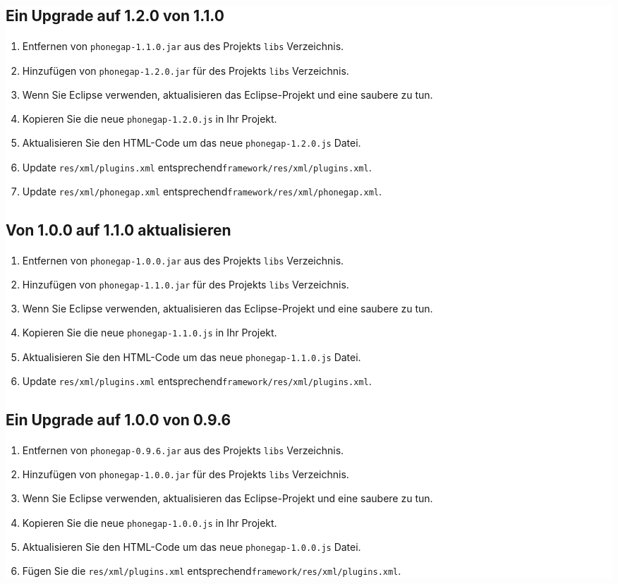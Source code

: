 ## Ein Upgrade auf 1.2.0 von 1.1.0

1.  Entfernen von `phonegap-1.1.0.jar` aus des Projekts `libs` Verzeichnis.

2.  Hinzufügen von `phonegap-1.2.0.jar` für des Projekts `libs` Verzeichnis.

3.  Wenn Sie Eclipse verwenden, aktualisieren das Eclipse-Projekt und eine saubere zu tun.

4.  Kopieren Sie die neue `phonegap-1.2.0.js` in Ihr Projekt.

5.  Aktualisieren Sie den HTML-Code um das neue `phonegap-1.2.0.js` Datei.

6.  Update `res/xml/plugins.xml` entsprechend`framework/res/xml/plugins.xml`.

7.  Update `res/xml/phonegap.xml` entsprechend`framework/res/xml/phonegap.xml`.

## Von 1.0.0 auf 1.1.0 aktualisieren

1.  Entfernen von `phonegap-1.0.0.jar` aus des Projekts `libs` Verzeichnis.

2.  Hinzufügen von `phonegap-1.1.0.jar` für des Projekts `libs` Verzeichnis.

3.  Wenn Sie Eclipse verwenden, aktualisieren das Eclipse-Projekt und eine saubere zu tun.

4.  Kopieren Sie die neue `phonegap-1.1.0.js` in Ihr Projekt.

5.  Aktualisieren Sie den HTML-Code um das neue `phonegap-1.1.0.js` Datei.

6.  Update `res/xml/plugins.xml` entsprechend`framework/res/xml/plugins.xml`.

## Ein Upgrade auf 1.0.0 von 0.9.6

1.  Entfernen von `phonegap-0.9.6.jar` aus des Projekts `libs` Verzeichnis.

2.  Hinzufügen von `phonegap-1.0.0.jar` für des Projekts `libs` Verzeichnis.

3.  Wenn Sie Eclipse verwenden, aktualisieren das Eclipse-Projekt und eine saubere zu tun.

4.  Kopieren Sie die neue `phonegap-1.0.0.js` in Ihr Projekt.

5.  Aktualisieren Sie den HTML-Code um das neue `phonegap-1.0.0.js` Datei.

6.  Fügen Sie die `res/xml/plugins.xml` entsprechend`framework/res/xml/plugins.xml`.